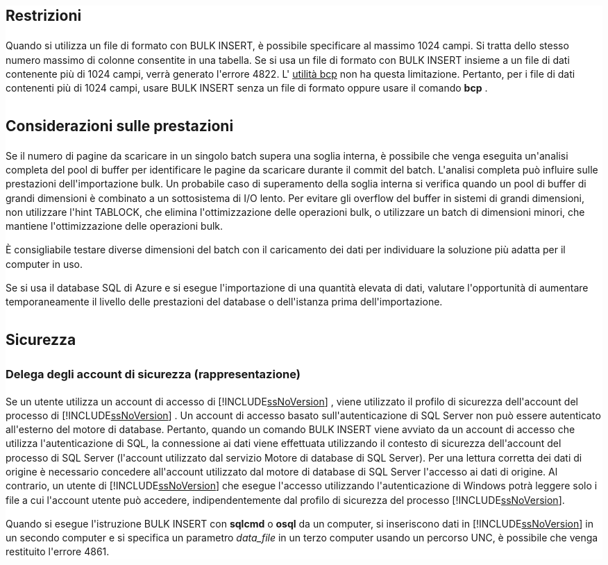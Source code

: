## <a name="restrictions"></a><a name="Limitations"></a> Restrizioni

Quando si utilizza un file di formato con BULK INSERT, è possibile specificare al massimo 1024 campi. Si tratta dello stesso numero massimo di colonne consentite in una tabella. Se si usa un file di formato con BULK INSERT insieme a un file di dati contenente più di 1024 campi, verrà generato l'errore 4822. L' [utilità bcp](../../tools/bcp-utility.md) non ha questa limitazione. Pertanto, per i file di dati contenenti più di 1024 campi, usare BULK INSERT senza un file di formato oppure usare il comando **bcp** .

## <a name="performance-considerations"></a>Considerazioni sulle prestazioni

Se il numero di pagine da scaricare in un singolo batch supera una soglia interna, è possibile che venga eseguita un'analisi completa del pool di buffer per identificare le pagine da scaricare durante il commit del batch. L'analisi completa può influire sulle prestazioni dell'importazione bulk. Un probabile caso di superamento della soglia interna si verifica quando un pool di buffer di grandi dimensioni è combinato a un sottosistema di I/O lento. Per evitare gli overflow del buffer in sistemi di grandi dimensioni, non utilizzare l'hint TABLOCK, che elimina l'ottimizzazione delle operazioni bulk, o utilizzare un batch di dimensioni minori, che mantiene l'ottimizzazione delle operazioni bulk.

È consigliabile testare diverse dimensioni del batch con il caricamento dei dati per individuare la soluzione più adatta per il computer in uso.

Se si usa il database SQL di Azure e si esegue l'importazione di una quantità elevata di dati, valutare l'opportunità di aumentare temporaneamente il livello delle prestazioni del database o dell'istanza prima dell'importazione.

## <a name="security"></a>Sicurezza

### <a name="security-account-delegation-impersonation"></a>Delega degli account di sicurezza (rappresentazione)

Se un utente utilizza un account di accesso di [!INCLUDE[ssNoVersion](../../includes/ssnoversion-md.md)] , viene utilizzato il profilo di sicurezza dell'account del processo di [!INCLUDE[ssNoVersion](../../includes/ssnoversion-md.md)] . Un account di accesso basato sull'autenticazione di SQL Server non può essere autenticato all'esterno del motore di database. Pertanto, quando un comando BULK INSERT viene avviato da un account di accesso che utilizza l'autenticazione di SQL, la connessione ai dati viene effettuata utilizzando il contesto di sicurezza dell'account del processo di SQL Server (l'account utilizzato dal servizio Motore di database di SQL Server). Per una lettura corretta dei dati di origine è necessario concedere all'account utilizzato dal motore di database di SQL Server l'accesso ai dati di origine. Al contrario, un utente di [!INCLUDE[ssNoVersion](../../includes/ssnoversion-md.md)] che esegue l'accesso utilizzando l'autenticazione di Windows potrà leggere solo i file a cui l'account utente può accedere, indipendentemente dal profilo di sicurezza del processo [!INCLUDE[ssNoVersion](../../includes/ssnoversion-md.md)].

Quando si esegue l'istruzione BULK INSERT con **sqlcmd** o **osql** da un computer, si inseriscono dati in [!INCLUDE[ssNoVersion](../../includes/ssnoversion-md.md)] in un secondo computer e si specifica un parametro *data_file* in un terzo computer usando un percorso UNC, è possibile che venga restituito l'errore 4861.
